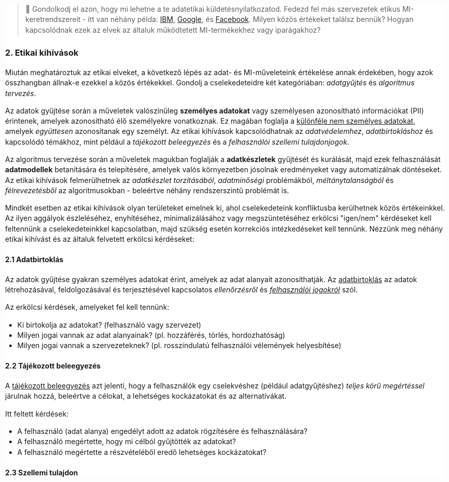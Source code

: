 > 🚨 Gondolkodj el azon, hogy mi lehetne a te adatetikai küldetésnyilatkozatod. Fedezd fel más szervezetek etikus MI-keretrendszereit - itt van néhány példa: [IBM](https://www.ibm.com/cloud/learn/ai-ethics), [Google](https://ai.google/principles), és [Facebook](https://ai.facebook.com/blog/facebooks-five-pillars-of-responsible-ai/). Milyen közös értékeket találsz bennük? Hogyan kapcsolódnak ezek az elvek az általuk működtetett MI-termékekhez vagy iparágakhoz?

### 2. Etikai kihívások

Miután meghatároztuk az etikai elveket, a következő lépés az adat- és MI-műveleteink értékelése annak érdekében, hogy azok összhangban állnak-e ezekkel a közös értékekkel. Gondolj a cselekedeteidre két kategóriában: _adatgyűjtés_ és _algoritmus tervezés_.

Az adatok gyűjtése során a műveletek valószínűleg **személyes adatokat** vagy személyesen azonosítható információkat (PII) érintenek, amelyek azonosítható élő személyekre vonatkoznak. Ez magában foglalja a [különféle nem személyes adatokat](https://ec.europa.eu/info/law/law-topic/data-protection/reform/what-personal-data_en), amelyek _együttesen_ azonosítanak egy személyt. Az etikai kihívások kapcsolódhatnak az _adatvédelemhez_, _adatbirtokláshoz_ és kapcsolódó témákhoz, mint például a _tájékozott beleegyezés_ és a _felhasználói szellemi tulajdonjogok_.

Az algoritmus tervezése során a műveletek magukban foglalják a **adatkészletek** gyűjtését és kurálását, majd ezek felhasználását **adatmodellek** betanítására és telepítésére, amelyek valós környezetben jósolnak eredményeket vagy automatizálnak döntéseket. Az etikai kihívások felmerülhetnek az _adatkészlet torzításából_, _adatminőségi_ problémákból, _méltánytalanságból_ és _félrevezetésből_ az algoritmusokban - beleértve néhány rendszerszintű problémát is.

Mindkét esetben az etikai kihívások olyan területeket emelnek ki, ahol cselekedeteink konfliktusba kerülhetnek közös értékeinkkel. Az ilyen aggályok észleléséhez, enyhítéséhez, minimalizálásához vagy megszüntetéséhez erkölcsi "igen/nem" kérdéseket kell feltennünk a cselekedeteinkkel kapcsolatban, majd szükség esetén korrekciós intézkedéseket kell tennünk. Nézzünk meg néhány etikai kihívást és az általuk felvetett erkölcsi kérdéseket:

#### 2.1 Adatbirtoklás

Az adatok gyűjtése gyakran személyes adatokat érint, amelyek az adat alanyait azonosíthatják. Az [adatbirtoklás](https://permission.io/blog/data-ownership) az adatok létrehozásával, feldolgozásával és terjesztésével kapcsolatos _ellenőrzésről_ és [_felhasználói jogokról_](https://permission.io/blog/data-ownership) szól.

Az erkölcsi kérdések, amelyeket fel kell tennünk:
 * Ki birtokolja az adatokat? (felhasználó vagy szervezet)
 * Milyen jogai vannak az adat alanyainak? (pl. hozzáférés, törlés, hordozhatóság)
 * Milyen jogai vannak a szervezeteknek? (pl. rosszindulatú felhasználói vélemények helyesbítése)

#### 2.2 Tájékozott beleegyezés

A [tájékozott beleegyezés](https://legaldictionary.net/informed-consent/) azt jelenti, hogy a felhasználók egy cselekvéshez (például adatgyűjtéshez) _teljes körű megértéssel_ járulnak hozzá, beleértve a célokat, a lehetséges kockázatokat és az alternatívákat.

Itt feltett kérdések:
 * A felhasználó (adat alanya) engedélyt adott az adatok rögzítésére és felhasználására?
 * A felhasználó megértette, hogy mi célból gyűjtötték az adatokat?
 * A felhasználó megértette a részvételéből eredő lehetséges kockázatokat?

#### 2.3 Szellemi tulajdon
